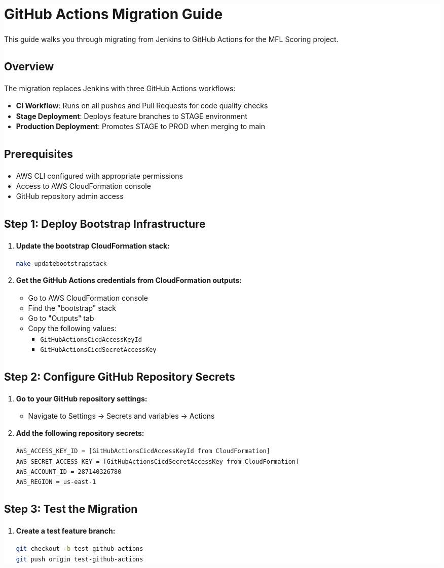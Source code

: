 # GitHub Actions Migration Guide

This guide walks you through migrating from Jenkins to GitHub Actions for the MFL Scoring project.

## Overview

The migration replaces Jenkins with three GitHub Actions workflows:
- **CI Workflow**: Runs on all pushes and Pull Requests for code quality checks
- **Stage Deployment**: Deploys feature branches to STAGE environment
- **Production Deployment**: Promotes STAGE to PROD when merging to main

## Prerequisites

- AWS CLI configured with appropriate permissions
- Access to AWS CloudFormation console
- GitHub repository admin access

## Step 1: Deploy Bootstrap Infrastructure

1. **Update the bootstrap CloudFormation stack:**
   ```bash
   make updatebootstrapstack
   ```

2. **Get the GitHub Actions credentials from CloudFormation outputs:**
   - Go to AWS CloudFormation console
   - Find the "bootstrap" stack
   - Go to "Outputs" tab
   - Copy the following values:
     - `GitHubActionsCicdAccessKeyId`
     - `GitHubActionsCicdSecretAccessKey`

## Step 2: Configure GitHub Repository Secrets

1. **Go to your GitHub repository settings:**
   - Navigate to Settings → Secrets and variables → Actions

2. **Add the following repository secrets:**
   ```
   AWS_ACCESS_KEY_ID = [GitHubActionsCicdAccessKeyId from CloudFormation]
   AWS_SECRET_ACCESS_KEY = [GitHubActionsCicdSecretAccessKey from CloudFormation]
   AWS_ACCOUNT_ID = 287140326780
   AWS_REGION = us-east-1
   ```

## Step 3: Test the Migration

1. **Create a test feature branch:**
   ```bash
   git checkout -b test-github-actions
   git push origin test-github-actions
   ```
